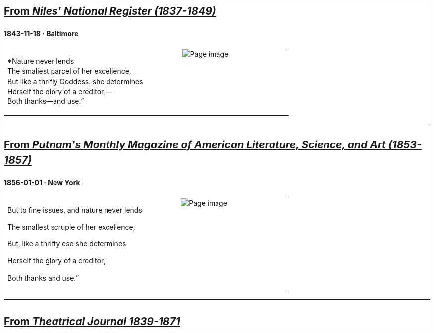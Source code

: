 
## [From _Niles' National Register (1837-1849)_](https://archive.org/details/sim_niles-national-register_1843-11-18_65_1677/page/n8/mode/1up?view=theater)

#### 1843-11-18 &middot; [Baltimore](http://dbpedia.org/resource/Baltimore)

<table style="width: 100%;"><tr><td style="width: 50%">

  
  
*Nature never lends  
The smaliest parcel of her excellence,  
But like a thrifiy Goddess. she determines  
Herself the glory of a ereditor,—  
Both thanks—and use.”
</td><td style="width: 50%; max-height: 75%; margin: auto; display: block;">
<img alt="Page image" src="https://iiif.archive.org/image/iiif/2/sim_niles-national-register_1843-11-18_65_1677%2Fsim_niles-national-register_1843-11-18_65_1677_jp2.zip%2Fsim_niles-national-register_1843-11-18_65_1677_jp2%2Fsim_niles-national-register_1843-11-18_65_1677_0008.jp2/pct:39.583333333333336,65.91282894736842,20.011467889908257,3.6595394736842106/600,/0/default.jpg"/>
</td>
</tr></table>

---

## [From _Putnam's Monthly Magazine of American Literature, Science, and Art (1853-1857)_](https://archive.org/details/sim_putnams-magazine_1856-01_7_37/page/n6/mode/1up?view=theater)

#### 1856-01-01 &middot; [New York](http://dbpedia.org/resource/New_York_City)

<table style="width: 100%;"><tr><td style="width: 50%">

  
But to fine issues, and nature never lends  
  
The smallest scruple of her excellence,  
  
But, like a thrifty ese she determines  
  
Herself the glory of a creditor,  
  
Both thanks and use.”
</td><td style="width: 50%; max-height: 75%; margin: auto; display: block;">
<img alt="Page image" src="https://iiif.archive.org/image/iiif/2/sim_putnams-magazine_1856-01_7_37%2Fsim_putnams-magazine_1856-01_7_37_jp2.zip%2Fsim_putnams-magazine_1856-01_7_37_jp2%2Fsim_putnams-magazine_1856-01_7_37_0006.jp2/pct:49.06716417910448,65.11282660332542,30.64365671641791,4.780285035629453/600,/0/default.jpg"/>
</td>
</tr></table>

---

## [From _Theatrical Journal 1839-1871_](https://archive.org/details/sim_theatrical-journal_1858-11-24_19_989/page/n4/mode/1up?view=theater)
